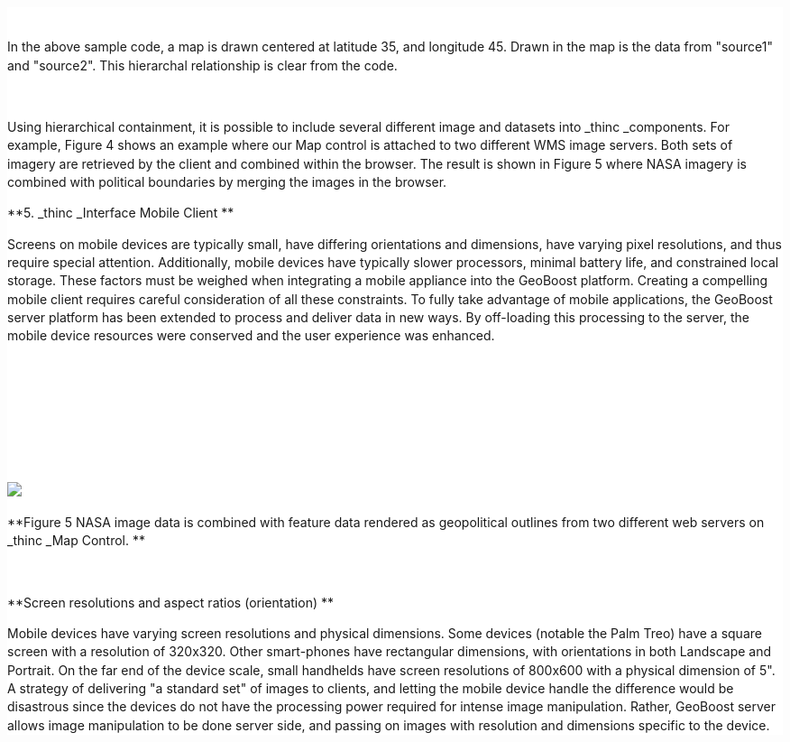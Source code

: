  



In the above sample code, a map is drawn centered at latitude 35, and longitude 45. Drawn in the map is the data from "source1" and "source2". This hierarchal relationship is clear from the code.



 



Using hierarchical containment, it is possible to include several different image and datasets into _thinc _components. For example, Figure 4 shows an example where our Map control is attached to two different WMS image servers. Both sets of imagery are retrieved by the client and combined within the browser. The result is shown in Figure 5 where NASA imagery is combined with political boundaries by merging the images in the browser.



**5. _thinc _Interface Mobile Client **



Screens on mobile devices are typically small, have differing orientations and dimensions, have varying pixel resolutions, and thus require special attention. Additionally, mobile devices have typically slower processors, minimal battery life, and constrained local storage. These factors must be weighed when integrating a mobile appliance into the GeoBoost platform. Creating a compelling mobile client requires careful consideration of all these constraints. To fully take advantage of mobile applications, the GeoBoost server platform has been extended to process and deliver data in new ways. By off-loading this processing to the server, the mobile device resources were conserved and the user experience was enhanced.



 



 



 



 



![](/content/binary/ExternalFiles/010907_1218_GeoBoostAnA5.png)



**Figure 5 NASA image data is combined with feature data rendered as geopolitical outlines from two different web servers on _thinc _Map Control. **



 



**Screen resolutions and aspect ratios (orientation) **



Mobile devices have varying screen resolutions and physical dimensions. Some devices (notable the Palm Treo) have a square screen with a resolution of 320x320. Other smart-phones have rectangular dimensions, with orientations in both Landscape and Portrait. On the far end of the device scale, small handhelds have screen resolutions of 800x600 with a physical dimension of 5". A strategy of delivering "a standard set" of images to clients, and letting the mobile device handle the difference would be disastrous since the devices do not have the processing power required for intense image manipulation. Rather, GeoBoost server allows image manipulation to be done server side, and passing on images with resolution and dimensions specific to the device.
